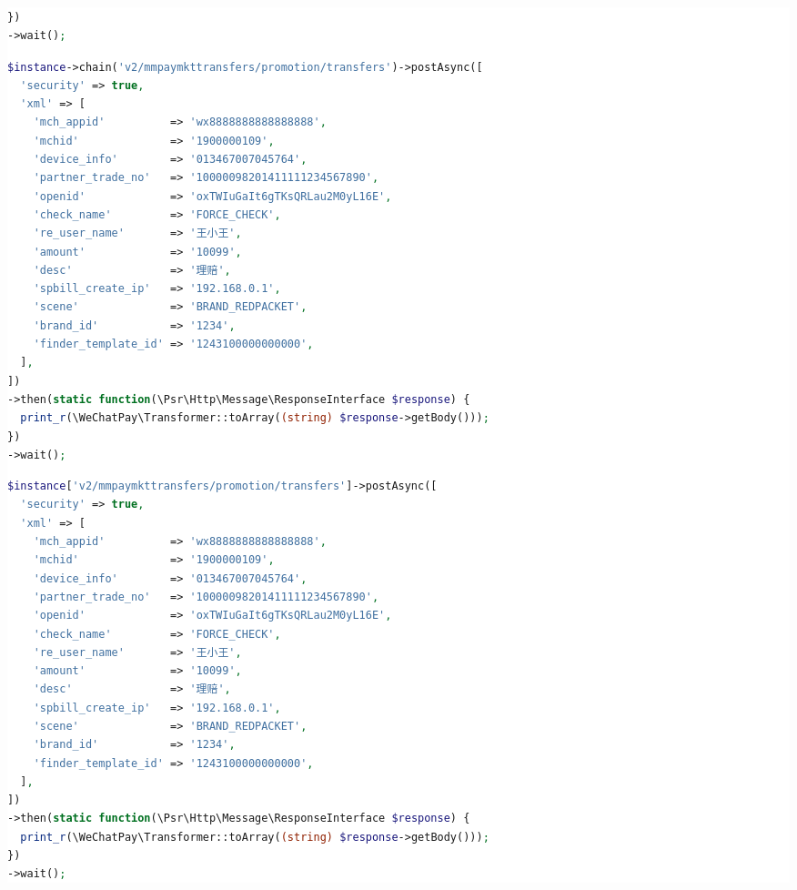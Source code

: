 ```php [异步纯链式]
})
->wait();
```

```php [异步声明式]
$instance->chain('v2/mmpaymkttransfers/promotion/transfers')->postAsync([
  'security' => true,
  'xml' => [
    'mch_appid'          => 'wx8888888888888888',
    'mchid'              => '1900000109',
    'device_info'        => '013467007045764',
    'partner_trade_no'   => '10000098201411111234567890',
    'openid'             => 'oxTWIuGaIt6gTKsQRLau2M0yL16E',
    'check_name'         => 'FORCE_CHECK',
    're_user_name'       => '王小王',
    'amount'             => '10099',
    'desc'               => '理赔',
    'spbill_create_ip'   => '192.168.0.1',
    'scene'              => 'BRAND_REDPACKET',
    'brand_id'           => '1234',
    'finder_template_id' => '1243100000000000',
  ],
])
->then(static function(\Psr\Http\Message\ResponseInterface $response) {
  print_r(\WeChatPay\Transformer::toArray((string) $response->getBody()));
})
->wait();
```

```php [异步属性式]
$instance['v2/mmpaymkttransfers/promotion/transfers']->postAsync([
  'security' => true,
  'xml' => [
    'mch_appid'          => 'wx8888888888888888',
    'mchid'              => '1900000109',
    'device_info'        => '013467007045764',
    'partner_trade_no'   => '10000098201411111234567890',
    'openid'             => 'oxTWIuGaIt6gTKsQRLau2M0yL16E',
    'check_name'         => 'FORCE_CHECK',
    're_user_name'       => '王小王',
    'amount'             => '10099',
    'desc'               => '理赔',
    'spbill_create_ip'   => '192.168.0.1',
    'scene'              => 'BRAND_REDPACKET',
    'brand_id'           => '1234',
    'finder_template_id' => '1243100000000000',
  ],
])
->then(static function(\Psr\Http\Message\ResponseInterface $response) {
  print_r(\WeChatPay\Transformer::toArray((string) $response->getBody()));
})
->wait();
```
